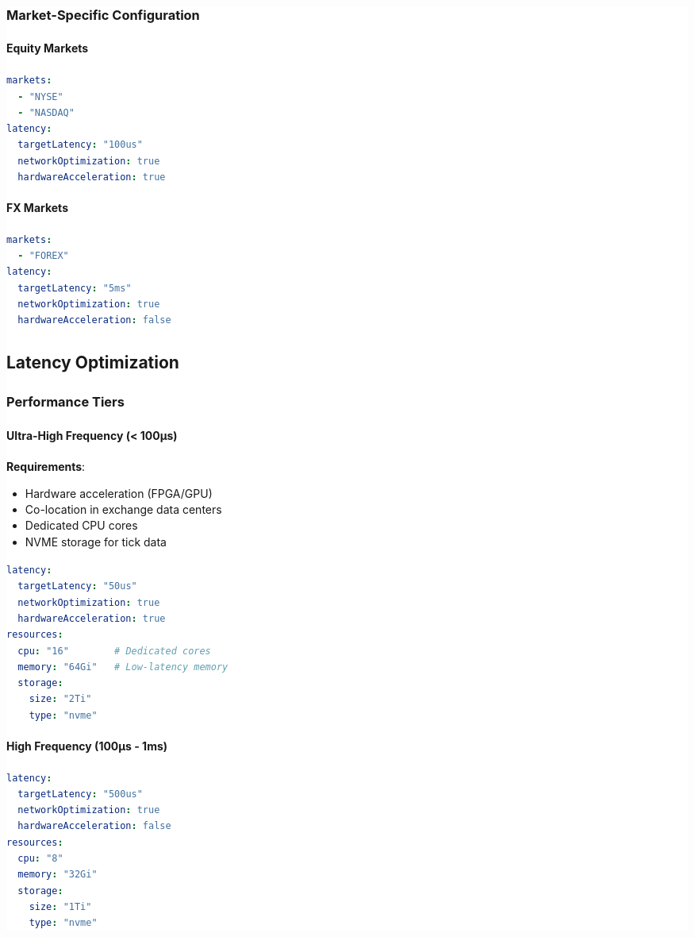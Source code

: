 ### Market-Specific Configuration

#### Equity Markets
```yaml
markets:
  - "NYSE"
  - "NASDAQ"
latency:
  targetLatency: "100us"
  networkOptimization: true
  hardwareAcceleration: true
```

#### FX Markets
```yaml
markets:
  - "FOREX"
latency:
  targetLatency: "5ms"
  networkOptimization: true
  hardwareAcceleration: false
```

## Latency Optimization

### Performance Tiers

#### Ultra-High Frequency (< 100µs)
**Requirements**:
- Hardware acceleration (FPGA/GPU)
- Co-location in exchange data centers
- Dedicated CPU cores
- NVME storage for tick data

```yaml
latency:
  targetLatency: "50us"
  networkOptimization: true
  hardwareAcceleration: true
resources:
  cpu: "16"        # Dedicated cores
  memory: "64Gi"   # Low-latency memory
  storage:
    size: "2Ti"
    type: "nvme"
```

#### High Frequency (100µs - 1ms)
```yaml
latency:
  targetLatency: "500us"
  networkOptimization: true
  hardwareAcceleration: false
resources:
  cpu: "8"
  memory: "32Gi"
  storage:
    size: "1Ti"
    type: "nvme"
```

